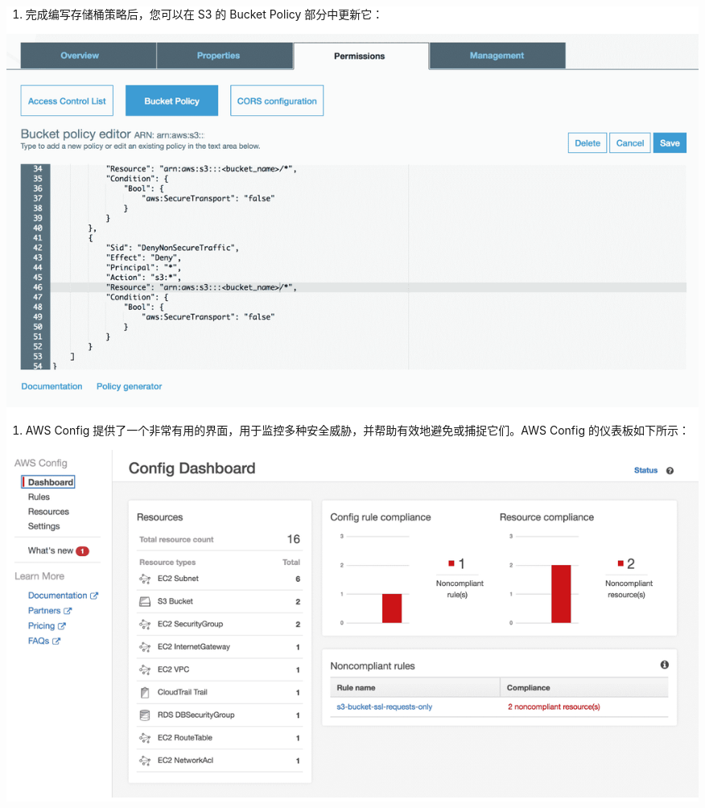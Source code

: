 1.  完成编写存储桶策略后，您可以在 S3 的 Bucket Policy 部分中更新它：

![](img/332d132a-0366-4b37-b119-3474624a7d2c.png)

1.  AWS Config 提供了一个非常有用的界面，用于监控多种安全威胁，并帮助有效地避免或捕捉它们。AWS Config 的仪表板如下所示：

![](img/ea5571d8-5cd9-4bbe-8f44-fab3b7e1c5e5.png)
